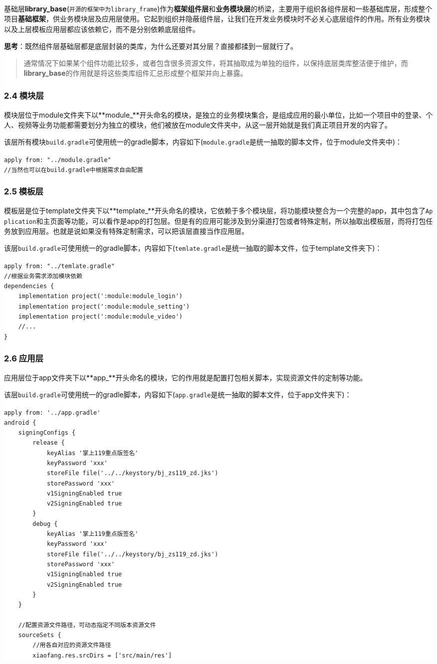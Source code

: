 基础层**library_base**(`开源的框架中为library_frame`)作为**框架组件层**和**业务模块层**的桥梁，主要用于组织各组件层和一些基础库层，形成整个项目**基础框架**，供业务模块层及应用层使用。它起到组织并隐蔽组件层，让我们在开发业务模块时不必关心底层组件的作用。所有业务模块以及上层模板应用层都应该依赖它，而不是分别依赖底层组件。

**思考**：既然组件层基础层都是底层封装的类库，为什么还要对其分层？直接都揉到一层就行了。

> 通常情况下如果某个组件功能比较多，或者包含很多资源文件，将其抽取成为单独的组件，以保持底层类库整洁便于维护，而**library_base**的作用就是将这些类库组件汇总形成整个框架并向上暴露。

### 2.4 模块层

模块层位于module文件夹下以**module_**开头命名的模块，是独立的业务模块集合，是组成应用的最小单位，比如一个项目中的登录、个人、视频等业务功能都需要划分为独立的模块，他们被放在module文件夹中，从这一层开始就是我们真正项目开发的内容了。

该层所有模块`build.gradle`可使用统一的gradle脚本，内容如下(`module.gradle`是统一抽取的脚本文件，位于module文件夹中)：

```xml
apply from: "../module.gradle"
//当然也可以在build.gradle中根据需求自由配置
```

### 2.5 模板层

模板层是位于template文件夹下以**template_**开头命名的模块，它依赖于多个模块层，将功能模块整合为一个完整的app，其中包含了`Application`和主页面等功能，可以看作是app的打包层。但是有的应用可能涉及到分渠道打包或者特殊定制，所以抽取出模板层，而将打包任务放到应用层。也就是说如果没有特殊定制需求，可以把该层直接当作应用层。

该层`build.gradle`可使用统一的gradle脚本，内容如下(`temlate.gradle`是统一抽取的脚本文件，位于template文件夹下)：
  
```xml
apply from: "../temlate.gradle"
//根据业务需求添加模块依赖
dependencies {
    implementation project(':module:module_login')   
    implementation project(':module:module_setting')
    implementation project(':module:module_video')
    //...
}
```

### 2.6 应用层

应用层位于app文件夹下以**app_**开头命名的模块，它的作用就是配置打包相关脚本，实现资源文件的定制等功能。

该层`build.gradle`可使用统一的gradle脚本，内容如下(`app.gradle`是统一抽取的脚本文件，位于app文件夹下)：
  
```xml
apply from: '../app.gradle'
android {
    signingConfigs {
        release {
            keyAlias '掌上119重点版签名'
            keyPassword 'xxx'
            storeFile file('../../keystory/bj_zs119_zd.jks')
            storePassword 'xxx'
            v1SigningEnabled true
            v2SigningEnabled true
        }
        debug {
            keyAlias '掌上119重点版签名'
            keyPassword 'xxx'
            storeFile file('../../keystory/bj_zs119_zd.jks')
            storePassword 'xxx'
            v1SigningEnabled true
            v2SigningEnabled true
        }
    }

    //配置资源文件路径，可动态指定不同版本资源文件
    sourceSets {
        //用各自对应的资源文件路径
        xiaofang.res.srcDirs = ['src/main/res']
```